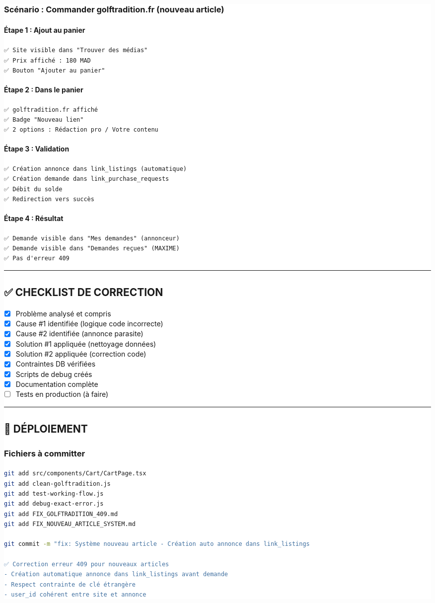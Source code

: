 ### Scénario : Commander golftradition.fr (nouveau article)

#### Étape 1 : Ajout au panier
```
✅ Site visible dans "Trouver des médias"
✅ Prix affiché : 180 MAD
✅ Bouton "Ajouter au panier"
```

#### Étape 2 : Dans le panier
```
✅ golftradition.fr affiché
✅ Badge "Nouveau lien"
✅ 2 options : Rédaction pro / Votre contenu
```

#### Étape 3 : Validation
```
✅ Création annonce dans link_listings (automatique)
✅ Création demande dans link_purchase_requests
✅ Débit du solde
✅ Redirection vers succès
```

#### Étape 4 : Résultat
```
✅ Demande visible dans "Mes demandes" (annonceur)
✅ Demande visible dans "Demandes reçues" (MAXIME)
✅ Pas d'erreur 409
```

---

## ✅ CHECKLIST DE CORRECTION

- [x] Problème analysé et compris
- [x] Cause #1 identifiée (logique code incorrecte)
- [x] Cause #2 identifiée (annonce parasite)
- [x] Solution #1 appliquée (nettoyage données)
- [x] Solution #2 appliquée (correction code)
- [x] Contraintes DB vérifiées
- [x] Scripts de debug créés
- [x] Documentation complète
- [ ] Tests en production (à faire)

---

## 🚀 DÉPLOIEMENT

### Fichiers à committer
```bash
git add src/components/Cart/CartPage.tsx
git add clean-golftradition.js
git add test-working-flow.js
git add debug-exact-error.js
git add FIX_GOLFTRADITION_409.md
git add FIX_NOUVEAU_ARTICLE_SYSTEM.md

git commit -m "fix: Système nouveau article - Création auto annonce dans link_listings

✅ Correction erreur 409 pour nouveaux articles
- Création automatique annonce dans link_listings avant demande
- Respect contrainte de clé étrangère
- user_id cohérent entre site et annonce
```